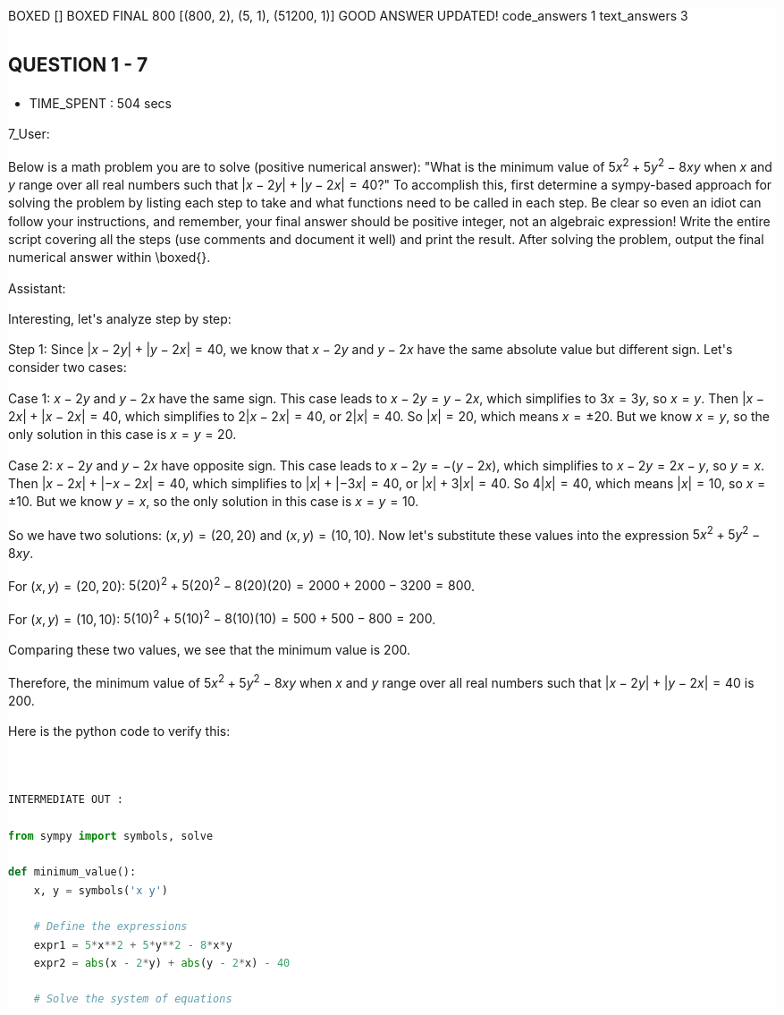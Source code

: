 BOXED []
BOXED FINAL 800
[(800, 2), (5, 1), (51200, 1)]
GOOD ANSWER UPDATED!
code_answers 1 text_answers 3



## QUESTION 1 - 7 
- TIME_SPENT : 504 secs

7_User:

Below is a math problem you are to solve (positive numerical answer):
"What is the minimum value of $5x^2+5y^2-8xy$ when $x$ and $y$ range over all real numbers such that $|x-2y| + |y-2x| = 40$?"
To accomplish this, first determine a sympy-based approach for solving the problem by listing each step to take and what functions need to be called in each step. Be clear so even an idiot can follow your instructions, and remember, your final answer should be positive integer, not an algebraic expression!
Write the entire script covering all the steps (use comments and document it well) and print the result. After solving the problem, output the final numerical answer within \boxed{}.

Assistant: 

Interesting, let's analyze step by step:



Step 1: Since $|x-2y| + |y-2x| = 40$, we know that $x-2y$ and $y-2x$ have the same absolute value but different sign. Let's consider two cases:

Case 1: $x-2y$ and $y-2x$ have the same sign. This case leads to $x-2y = y-2x$, which simplifies to $3x = 3y$, so $x = y$. Then $|x-2x| + |x-2x| = 40$, which simplifies to $2|x-2x| = 40$, or $2|x| = 40$. So $|x| = 20$, which means $x = \pm 20$. But we know $x = y$, so the only solution in this case is $x = y = 20$.

Case 2: $x-2y$ and $y-2x$ have opposite sign. This case leads to $x-2y = -(y-2x)$, which simplifies to $x-2y = 2x-y$, so $y = x$. Then $|x-2x| + |-x-2x| = 40$, which simplifies to $|x| + |-3x| = 40$, or $|x| + 3|x| = 40$. So $4|x| = 40$, which means $|x| = 10$, so $x = \pm 10$. But we know $y = x$, so the only solution in this case is $x = y = 10$.

So we have two solutions: $(x, y) = (20, 20)$ and $(x, y) = (10, 10)$. Now let's substitute these values into the expression $5x^2 + 5y^2 - 8xy$.

For $(x, y) = (20, 20)$: $5(20)^2 + 5(20)^2 - 8(20)(20) = 2000 + 2000 - 3200 = 800$.

For $(x, y) = (10, 10)$: $5(10)^2 + 5(10)^2 - 8(10)(10) = 500 + 500 - 800 = 200$.

Comparing these two values, we see that the minimum value is $200$.

Therefore, the minimum value of $5x^2+5y^2-8xy$ when $x$ and $y$ range over all real numbers such that $|x-2y| + |y-2x| = 40$ is $200$.

Here is the python code to verify this:

```python


INTERMEDIATE OUT :

from sympy import symbols, solve

def minimum_value():
    x, y = symbols('x y')

    # Define the expressions
    expr1 = 5*x**2 + 5*y**2 - 8*x*y
    expr2 = abs(x - 2*y) + abs(y - 2*x) - 40

    # Solve the system of equations
```